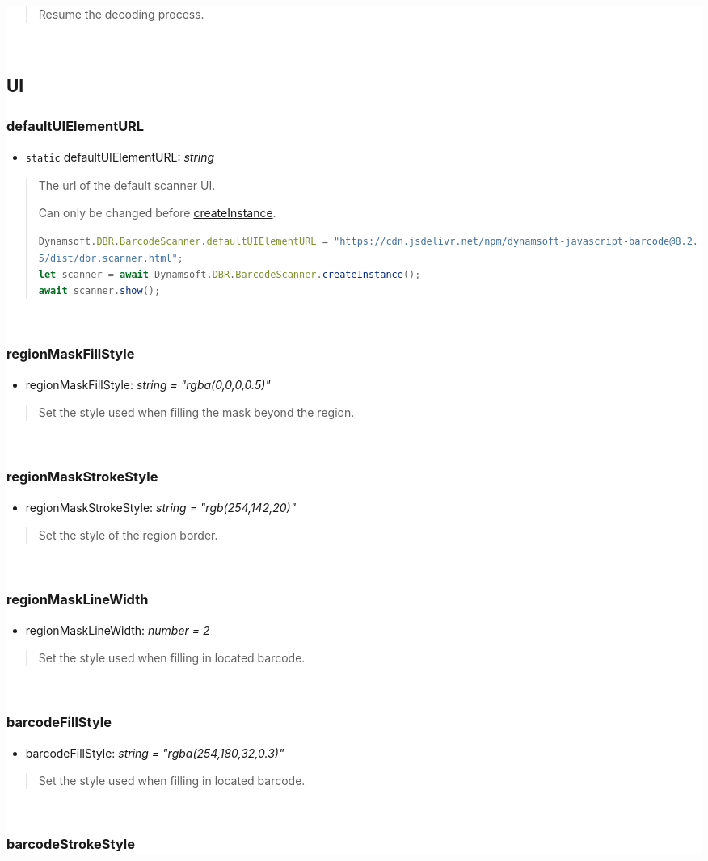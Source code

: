 > Resume the decoding process.

<br />

## UI

### defaultUIElementURL

* `static` defaultUIElementURL: *string*

> The url of the default scanner UI.
>
> Can only be changed before [createInstance](#createinstance).
>
> ```js
> Dynamsoft.DBR.BarcodeScanner.defaultUIElementURL = "https://cdn.jsdelivr.net/npm/dynamsoft-javascript-barcode@8.2.5/dist/dbr.scanner.html";
> let scanner = await Dynamsoft.DBR.BarcodeScanner.createInstance();
> await scanner.show();
> ```

<br />

### regionMaskFillStyle

* regionMaskFillStyle: *string = "rgba(0,0,0,0.5)"*

> Set the style used when filling the mask beyond the region.

<br />

### regionMaskStrokeStyle

* regionMaskStrokeStyle: *string = "rgb(254,142,20)"*

> Set the style of the region border.

<br />

### regionMaskLineWidth

* regionMaskLineWidth: *number = 2*

> Set the style used when filling in located barcode.

<br />

### barcodeFillStyle

* barcodeFillStyle: *string = "rgba(254,180,32,0.3)"*

> Set the style used when filling in located barcode.

<br />

### barcodeStrokeStyle
